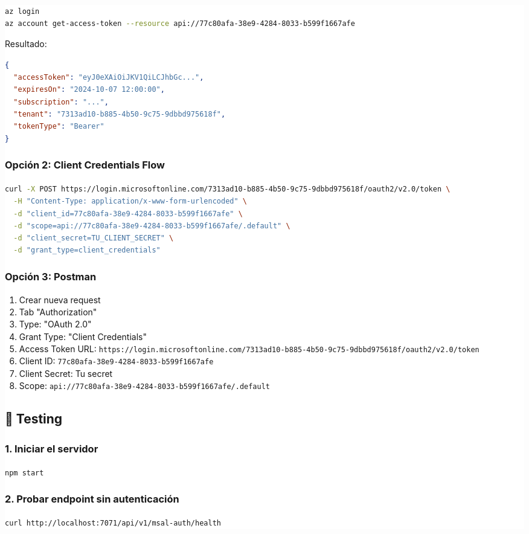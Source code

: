 ```bash
az login
az account get-access-token --resource api://77c80afa-38e9-4284-8033-b599f1667afe
```

Resultado:
```json
{
  "accessToken": "eyJ0eXAiOiJKV1QiLCJhbGc...",
  "expiresOn": "2024-10-07 12:00:00",
  "subscription": "...",
  "tenant": "7313ad10-b885-4b50-9c75-9dbbd975618f",
  "tokenType": "Bearer"
}
```

### Opción 2: Client Credentials Flow

```bash
curl -X POST https://login.microsoftonline.com/7313ad10-b885-4b50-9c75-9dbbd975618f/oauth2/v2.0/token \
  -H "Content-Type: application/x-www-form-urlencoded" \
  -d "client_id=77c80afa-38e9-4284-8033-b599f1667afe" \
  -d "scope=api://77c80afa-38e9-4284-8033-b599f1667afe/.default" \
  -d "client_secret=TU_CLIENT_SECRET" \
  -d "grant_type=client_credentials"
```

### Opción 3: Postman

1. Crear nueva request
2. Tab "Authorization"
3. Type: "OAuth 2.0"
4. Grant Type: "Client Credentials"
5. Access Token URL: `https://login.microsoftonline.com/7313ad10-b885-4b50-9c75-9dbbd975618f/oauth2/v2.0/token`
6. Client ID: `77c80afa-38e9-4284-8033-b599f1667afe`
7. Client Secret: Tu secret
8. Scope: `api://77c80afa-38e9-4284-8033-b599f1667afe/.default`

## 🚀 Testing

### 1. Iniciar el servidor

```bash
npm start
```

### 2. Probar endpoint sin autenticación

```bash
curl http://localhost:7071/api/v1/msal-auth/health
```
